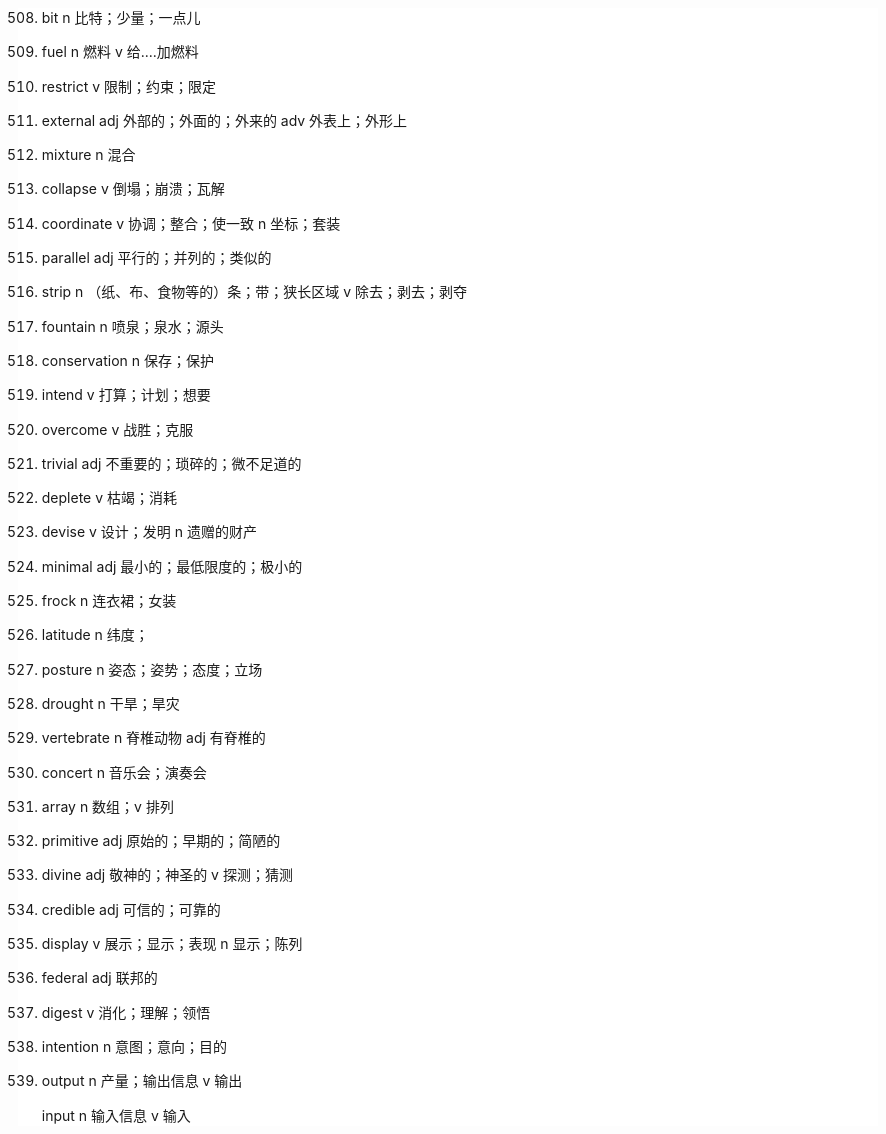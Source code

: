 508. bit    n   比特；少量；一点儿

509. fuel    n  燃料     v  给....加燃料

510. restrict    v   限制；约束；限定

511. external    adj   外部的；外面的；外来的   adv  外表上；外形上

512. mixture    n   混合

513. collapse    v   倒塌；崩溃；瓦解

514. coordinate   v   协调；整合；使一致   n  坐标；套装

515. parallel    adj   平行的；并列的；类似的

516. strip    n   （纸、布、食物等的）条；带；狭长区域  v  除去；剥去；剥夺

517. fountain    n  喷泉；泉水；源头

518. conservation    n   保存；保护

519. intend    v   打算；计划；想要

520. overcome    v  战胜；克服

521. trivial    adj   不重要的；琐碎的；微不足道的

522. deplete    v   枯竭；消耗

523. devise    v  设计；发明    n  遗赠的财产

524. minimal    adj   最小的；最低限度的；极小的

525. frock    n  连衣裙；女装

526. latitude   n  纬度；

527. posture    n  姿态；姿势；态度；立场

528. drought    n  干旱；旱灾

529. vertebrate   n  脊椎动物   adj   有脊椎的

530. concert     n  音乐会；演奏会

531. array    n   数组；v   排列

532. primitive   adj   原始的；早期的；简陋的

533. divine    adj   敬神的；神圣的   v  探测；猜测

534. credible   adj   可信的；可靠的

535. display    v  展示；显示；表现   n  显示；陈列

536. federal     adj   联邦的

537. digest    v  消化；理解；领悟

538. intention    n   意图；意向；目的

539. output   n  产量；输出信息   v  输出

     input   n   输入信息  v  输入
